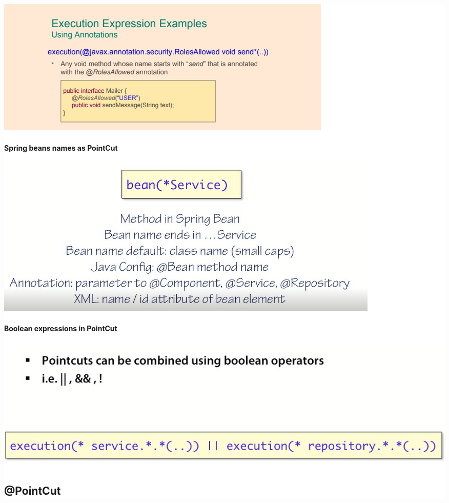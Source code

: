 ![alt text](images/handout/Screenshot_32.png "Screenshot_32")

#### Spring beans names as PointCut

![alt text](images/aop/Screenshot_14.png "Screenshot_14")

#### Boolean expressions in PointCut

![alt text](images/aop/Screenshot_15.png "Screenshot_15")

## @PointCut
